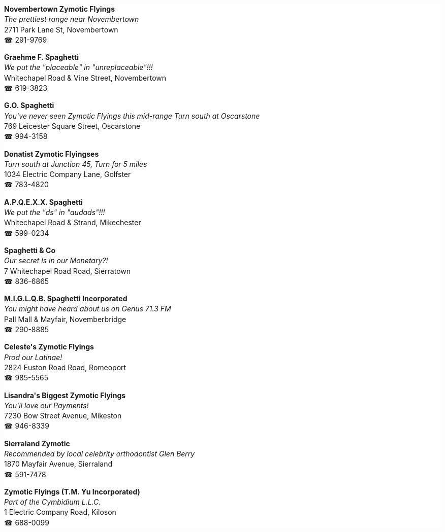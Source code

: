 **Novembertown Zymotic Flyings**  
_The prettiest range near Novembertown_  
2711 Park Lane St, Novembertown  
☎ 291-9769

**Graehme F. Spaghetti**  
_We put the "placeable" in "unreplaceable"!!!_  
Whitechapel Road & Vine Street, Novembertown  
☎ 619-3823

**G.O. Spaghetti**  
_You've never seen Zymotic Flyings this mid-range 
Turn south at Oscarstone_  
769 Leicester Square Street, Oscarstone  
☎ 994-3158

**Donatist Zymotic Flyingses**  
_Turn south at Junction 45, Turn for 5 miles_  
1034 Electric Company Lane, Golfster  
☎ 783-4820

**A.P.Q.E.X.X. Spaghetti**  
_We put the "ds" in "audads"!!!_  
Whitechapel Road & Strand, Mikechester  
☎ 599-0234

**Spaghetti & Co**  
_Our secret is in our Monetary?!_  
7 Whitechapel Road Road, Sierratown  
☎ 836-6865

**M.I.G.L.Q.B. Spaghetti Incorporated**  
_You might have heard about us on Genus 71.3 FM_  
Pall Mall & Mayfair, Novemberbridge  
☎ 290-8885

**Celeste's Zymotic Flyings**  
_Prod our Latinae!_  
2824 Euston Road Road, Romeoport  
☎ 985-5565

**Lisandra's Biggest Zymotic Flyings**  
_You'll love our Payments!_  
7230 Bow Street Avenue, Mikeston  
☎ 946-8339

**Sierraland Zymotic**  
_Recommended by local celebrity orthodontist Glen Berry_  
1870 Mayfair Avenue, Sierraland  
☎ 591-7478

**Zymotic Flyings (T.M. Yu Incorporated)**  
_Part of the Cymbidium L.L.C._  
1 Electric Company Road, Kiloson  
☎ 688-0099
